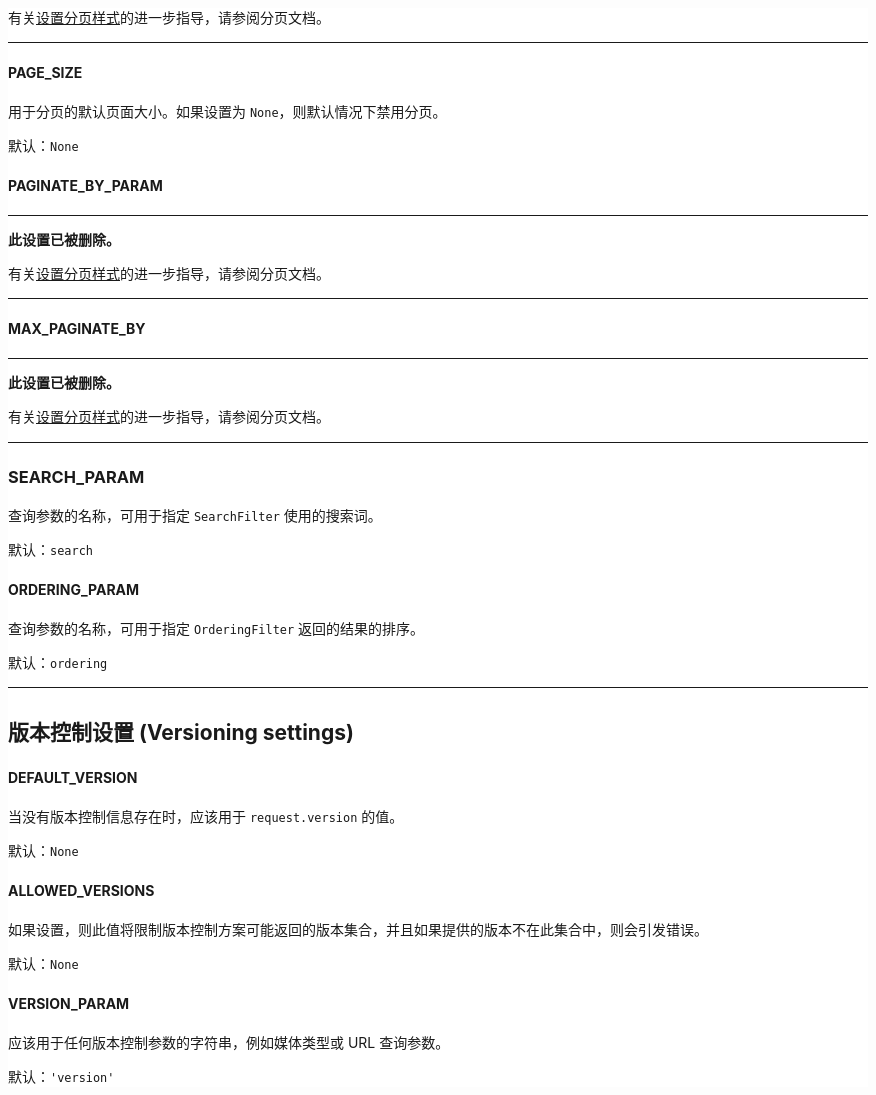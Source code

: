 有关[设置分页样式](http://www.django-rest-framework.org/api-guide/pagination/#modifying-the-pagination-style)的进一步指导，请参阅分页文档。
***

#### PAGE_SIZE
用于分页的默认页面大小。如果设置为 `None`，则默认情况下禁用分页。

默认：`None`

#### PAGINATE_BY_PARAM
***
**此设置已被删除。**

有关[设置分页样式](http://www.django-rest-framework.org/api-guide/pagination/#modifying-the-pagination-style)的进一步指导，请参阅分页文档。
***

#### MAX_PAGINATE_BY
***
**此设置已被删除。**

有关[设置分页样式](http://www.django-rest-framework.org/api-guide/pagination/#modifying-the-pagination-style)的进一步指导，请参阅分页文档。
***

### SEARCH_PARAM
查询参数的名称，可用于指定 `SearchFilter` 使用的搜索词。

默认：`search`

#### ORDERING_PARAM
查询参数的名称，可用于指定 `OrderingFilter` 返回的结果的排序。

默认：`ordering`

***

## 版本控制设置 (Versioning settings)
#### DEFAULT_VERSION
当没有版本控制信息存在时，应该用于 `request.version` 的值。

默认：`None`

#### ALLOWED_VERSIONS
如果设置，则此值将限制版本控制方案可能返回的版本集合，并且如果提供的版本不在此集合中，则会引发错误。

默认：`None`

#### VERSION_PARAM
应该用于任何版本控制参数的字符串，例如媒体类型或 URL 查询参数。

默认：`'version'`
